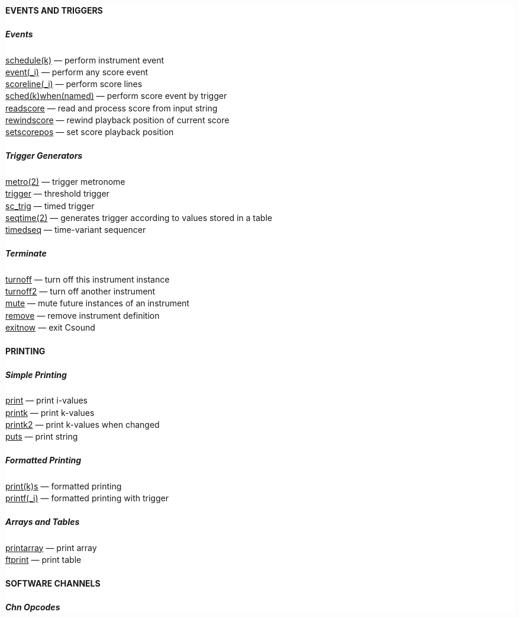 #### EVENTS AND TRIGGERS

##### Events

[schedule(k)](https://csound.com/docs/manual/schedule.html) — perform instrument event\
[event(\_i)](https://csound.com/docs/manual/event.html) — perform any score event\
[scoreline(\_i)](https://csound.com/docs/manual/scoreline.html) — perform score lines\
[sched(k)when(named)](https://csound.com/docs/manual/schedkwhen.html) — perform score event by trigger\
[readscore](https://csound.com/docs/manual/readscore.html) — read and process score from input string\
[rewindscore](https://csound.com/docs/manual/rewindscore.html) — rewind playback position of current score\
[setscorepos](https://csound.com/docs/manual/setscorepos.html) — set score playback position

##### Trigger Generators

[metro(2)](https://csound.com/docs/manual/metro.html) — trigger metronome\
[trigger](https://csound.com/docs/manual/trigger.html) — threshold trigger\
[sc_trig](https://csound.com/docs/manual/sc_trig.html) — timed trigger\
[seqtime(2)](https://csound.com/docs/manual/seqtime.html) — generates trigger according to values stored in a table\
[timedseq](https://csound.com/docs/manual/timedseq.html) — time-variant sequencer

##### Terminate

[turnoff](https://csound.com/docs/manual/turnoff.html) — turn off this instrument instance\
[turnoff2](https://csound.com/docs/manual/turnoff2.html) — turn off another instrument\
[mute](https://csound.com/docs/manual/mute.html) — mute future instances of an instrument\
[remove](https://csound.com/docs/manual/remove.html) — remove instrument definition\
[exitnow](https://csound.com/docs/manual/exitnow.html) — exit Csound

#### PRINTING

##### Simple Printing

[print](https://csound.com/docs/manual/print.html) — print i-values\
[printk](https://csound.com/docs/manual/printk.html) — print k-values\
[printk2](https://csound.com/docs/manual/printk2.html) — print k-values when changed\
[puts](https://csound.com/docs/manual/puts.html) — print string

##### Formatted Printing

[print(k)s](https://csound.com/docs/manual/prints.html) — formatted printing\
[printf(\_i)](https://csound.com/docs/manual/printf.html) — formatted printing with trigger

##### Arrays and Tables

[printarray](https://csound.com/docs/manual/printarray.html) — print array\
[ftprint](https://csound.com/docs/manual/ftprint.html) — print table

#### SOFTWARE CHANNELS

##### Chn Opcodes
